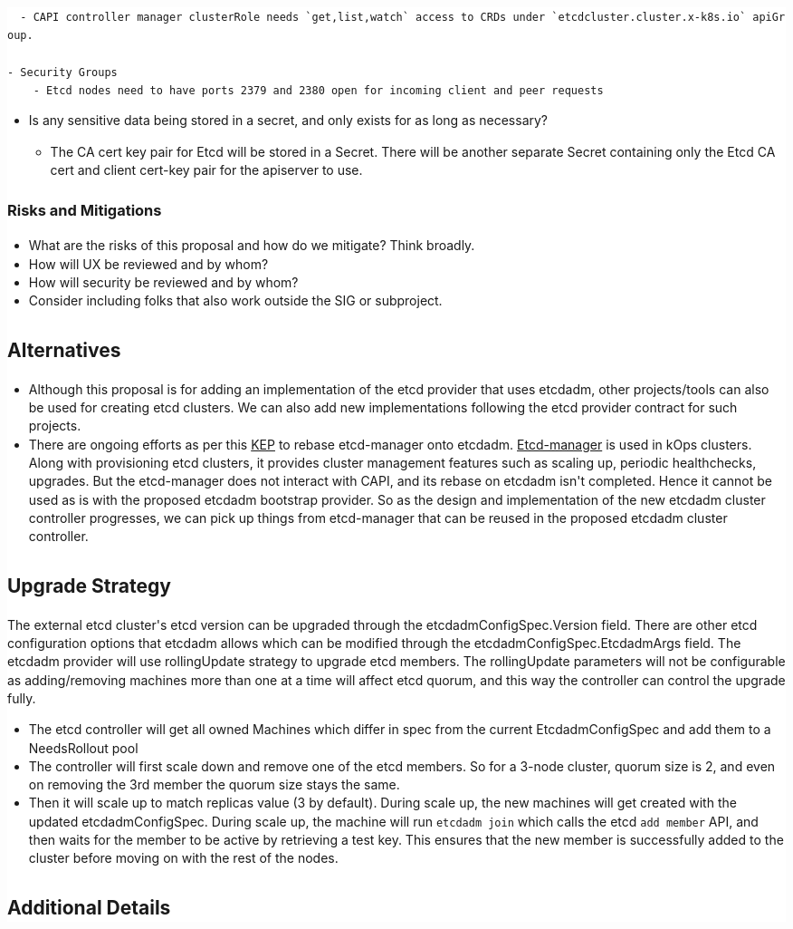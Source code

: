       - CAPI controller manager clusterRole needs `get,list,watch` access to CRDs under `etcdcluster.cluster.x-k8s.io` apiGroup.

    - Security Groups
        - Etcd nodes need to have ports 2379 and 2380 open for incoming client and peer requests

* Is any sensitive data being stored in a secret, and only exists for as long as necessary?
  
  - The CA cert key pair for Etcd will be stored in a Secret. There will be another separate Secret containing only the Etcd CA cert and client cert-key pair for the apiserver to use.

### Risks and Mitigations

- What are the risks of this proposal and how do we mitigate? Think broadly.
- How will UX be reviewed and by whom?
- How will security be reviewed and by whom?
- Consider including folks that also work outside the SIG or subproject.

## Alternatives

- Although this proposal is for adding an implementation of the etcd provider that uses etcdadm, other projects/tools can also be used for creating etcd clusters. We can also add new implementations following the etcd provider contract for such projects.
- There are ongoing efforts as per this [KEP](https://github.com/kubernetes/enhancements/tree/master/keps/sig-cluster-lifecycle/etcdadm/2496-etcdadm) to rebase etcd-manager onto etcdadm. [Etcd-manager](https://github.com/kopeio/etcd-manager) is used in kOps clusters. Along with provisioning etcd clusters, it provides cluster management features such as scaling up, periodic healthchecks, upgrades. But the etcd-manager does not interact with CAPI, and its rebase on etcdadm isn't completed. Hence it cannot be used as is with the proposed etcdadm bootstrap provider. So as the design and implementation of the new etcdadm cluster controller progresses, we can pick up things from etcd-manager that can be reused in the proposed etcdadm cluster controller.

## Upgrade Strategy

The external etcd cluster's etcd version can be upgraded through the etcdadmConfigSpec.Version field. There are other etcd configuration options that etcdadm allows which can be modified through the etcdadmConfigSpec.EtcdadmArgs field.
The etcdadm provider will use rollingUpdate strategy to upgrade etcd members. The rollingUpdate parameters will not be configurable as adding/removing machines more than one at a time will affect etcd quorum, and this way the controller can control the upgrade fully.
- The etcd controller will get all owned Machines which differ in spec from the current EtcdadmConfigSpec and add them to a NeedsRollout pool
- The controller will first scale down and remove one of the etcd members. So for a 3-node cluster, quorum size is 2, and even on removing the 3rd member the quorum size stays the same.
- Then it will scale up to match replicas value (3 by default). During scale up, the new machines will get created with the updated etcdadmConfigSpec. During scale up, the machine will run `etcdadm join` which calls the etcd `add member` API, and then waits for the member to be active by retrieving a test key. This ensures that the new member is successfully added to the cluster before moving on with the rest of the nodes.


## Additional Details
